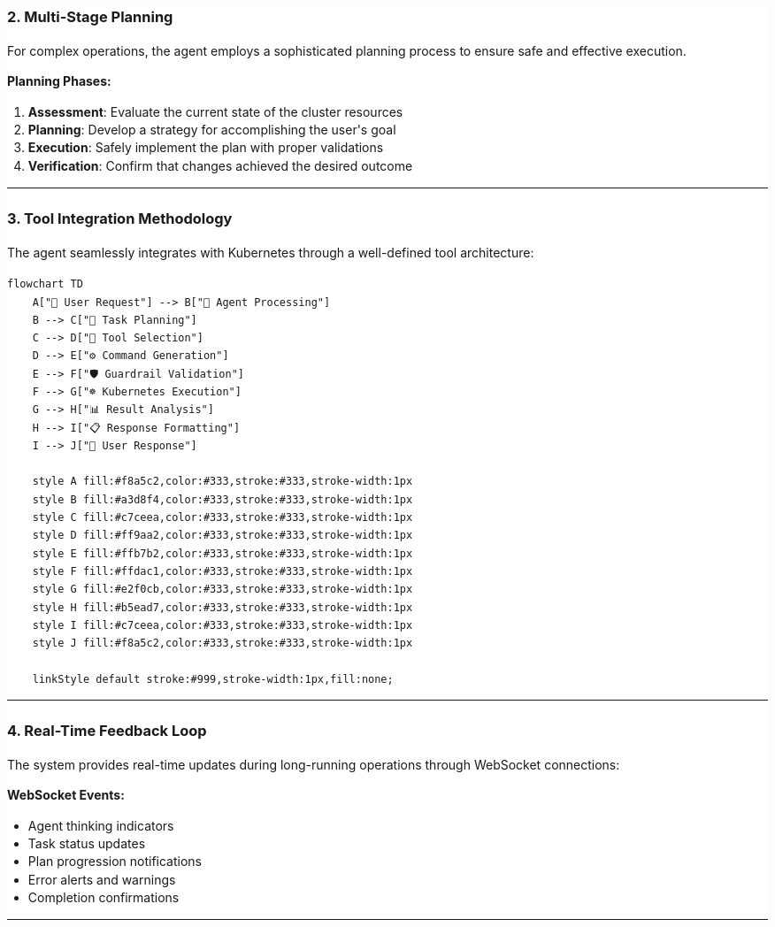 
### 2. Multi-Stage Planning

For complex operations, the agent employs a sophisticated planning process to ensure safe and effective execution.

**Planning Phases:**
1. **Assessment**: Evaluate the current state of the cluster resources
2. **Planning**: Develop a strategy for accomplishing the user's goal
3. **Execution**: Safely implement the plan with proper validations
4. **Verification**: Confirm that changes achieved the desired outcome

---

### 3. Tool Integration Methodology

The agent seamlessly integrates with Kubernetes through a well-defined tool architecture:

```mermaid
flowchart TD
    A["👤 User Request"] --> B["🧠 Agent Processing"]
    B --> C["📝 Task Planning"]
    C --> D["🧰 Tool Selection"]
    D --> E["⚙️ Command Generation"]
    E --> F["🛡️ Guardrail Validation"]
    F --> G["☸️ Kubernetes Execution"]
    G --> H["📊 Result Analysis"]
    H --> I["📋 Response Formatting"]
    I --> J["👤 User Response"]
    
    style A fill:#f8a5c2,color:#333,stroke:#333,stroke-width:1px
    style B fill:#a3d8f4,color:#333,stroke:#333,stroke-width:1px
    style C fill:#c7ceea,color:#333,stroke:#333,stroke-width:1px
    style D fill:#ff9aa2,color:#333,stroke:#333,stroke-width:1px
    style E fill:#ffb7b2,color:#333,stroke:#333,stroke-width:1px
    style F fill:#ffdac1,color:#333,stroke:#333,stroke-width:1px
    style G fill:#e2f0cb,color:#333,stroke:#333,stroke-width:1px
    style H fill:#b5ead7,color:#333,stroke:#333,stroke-width:1px
    style I fill:#c7ceea,color:#333,stroke:#333,stroke-width:1px
    style J fill:#f8a5c2,color:#333,stroke:#333,stroke-width:1px
    
    linkStyle default stroke:#999,stroke-width:1px,fill:none;
```

---

### 4. Real-Time Feedback Loop

The system provides real-time updates during long-running operations through WebSocket connections:

**WebSocket Events:**
- Agent thinking indicators
- Task status updates
- Plan progression notifications
- Error alerts and warnings
- Completion confirmations

---